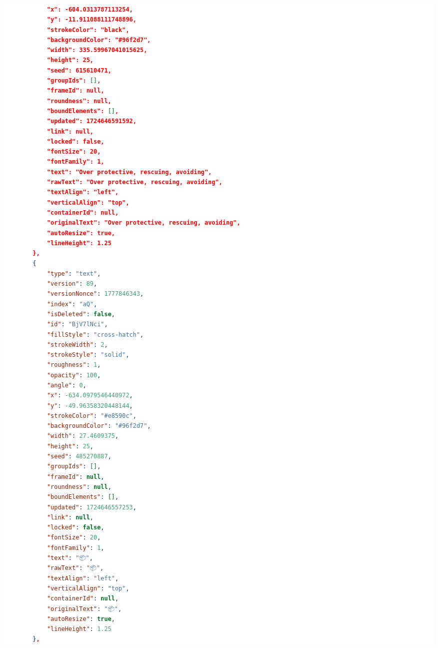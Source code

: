 ```json
			"x": -604.0313787113254,
			"y": -11.911088111748896,
			"strokeColor": "black",
			"backgroundColor": "#96f2d7",
			"width": 335.59967041015625,
			"height": 25,
			"seed": 615610471,
			"groupIds": [],
			"frameId": null,
			"roundness": null,
			"boundElements": [],
			"updated": 1724646591592,
			"link": null,
			"locked": false,
			"fontSize": 20,
			"fontFamily": 1,
			"text": "Over protective, rescuing, avoiding",
			"rawText": "Over protective, rescuing, avoiding",
			"textAlign": "left",
			"verticalAlign": "top",
			"containerId": null,
			"originalText": "Over protective, rescuing, avoiding",
			"autoResize": true,
			"lineHeight": 1.25
		},
		{
			"type": "text",
			"version": 89,
			"versionNonce": 1777846343,
			"index": "aQ",
			"isDeleted": false,
			"id": "BjV7lNci",
			"fillStyle": "cross-hatch",
			"strokeWidth": 2,
			"strokeStyle": "solid",
			"roughness": 1,
			"opacity": 100,
			"angle": 0,
			"x": -634.0979546440972,
			"y": -49.96358320448144,
			"strokeColor": "#e8590c",
			"backgroundColor": "#96f2d7",
			"width": 27.4609375,
			"height": 25,
			"seed": 485270887,
			"groupIds": [],
			"frameId": null,
			"roundness": null,
			"boundElements": [],
			"updated": 1724646557253,
			"link": null,
			"locked": false,
			"fontSize": 20,
			"fontFamily": 1,
			"text": "📦",
			"rawText": "📦",
			"textAlign": "left",
			"verticalAlign": "top",
			"containerId": null,
			"originalText": "📦",
			"autoResize": true,
			"lineHeight": 1.25
		},
```